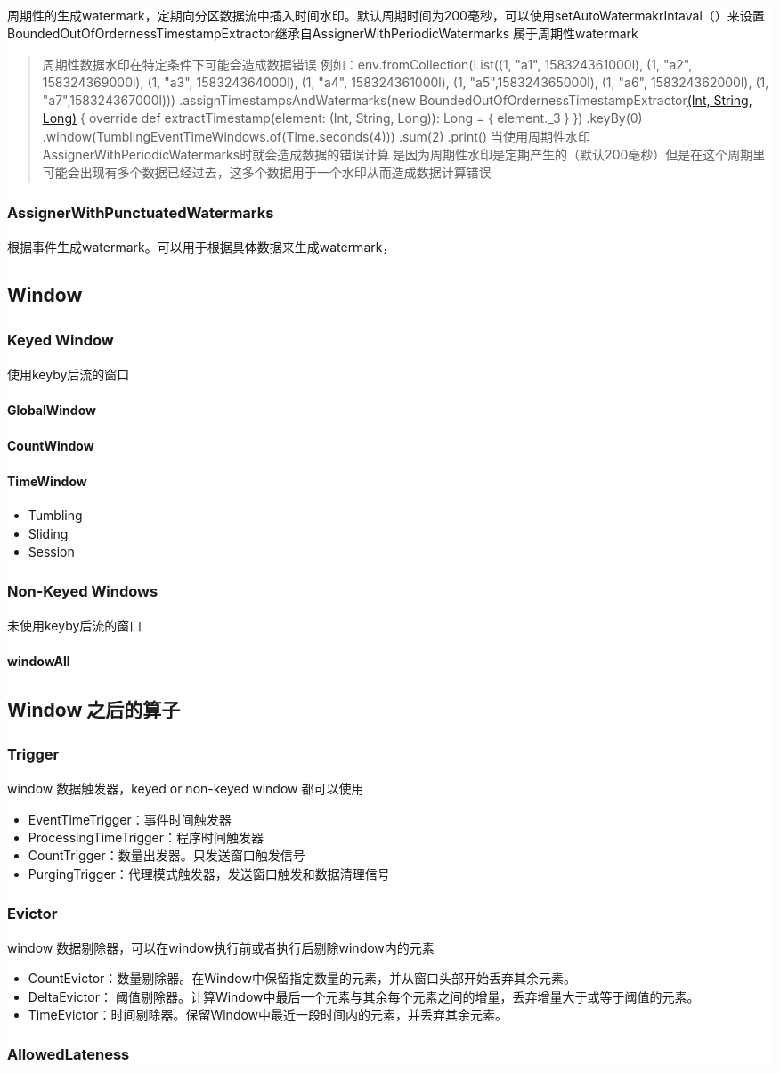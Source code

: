 周期性的生成watermark，定期向分区数据流中插入时间水印。默认周期时间为200毫秒，可以使用setAutoWatermakrIntaval（）来设置
BoundedOutOfOrdernessTimestampExtractor继承自AssignerWithPeriodicWatermarks 属于周期性watermark

>周期性数据水印在特定条件下可能会造成数据错误
>例如：env.fromCollection(List((1, "a1", 158324361000l), (1, "a2", 158324369000l), (1, "a3", 158324364000l), (1, "a4", 158324361000l), (1, "a5",158324365000l), (1, "a6", 158324362000l), (1, "a7",158324367000l))) 
>.assignTimestampsAndWatermarks(new BoundedOutOfOrdernessTimestampExtractor[(Int, String, Long)](Time.milliseconds(0)) {
>override def extractTimestamp(element: (Int, String, Long)): Long = {
> element._3
> }
> })
> .keyBy(0)
> .window(TumblingEventTimeWindows.of(Time.seconds(4)))
> .sum(2)
> .print()
> 当使用周期性水印AssignerWithPeriodicWatermarks时就会造成数据的错误计算
> 是因为周期性水印是定期产生的（默认200毫秒）但是在这个周期里可能会出现有多个数据已经过去，这多个数据用于一个水印从而造成数据计算错误

### AssignerWithPunctuatedWatermarks
根据事件生成watermark。可以用于根据具体数据来生成watermark，
## Window

### Keyed Window
使用keyby后流的窗口
#### GlobalWindow
#### CountWindow
#### TimeWindow
+ Tumbling
+ Sliding
+ Session

### Non-Keyed Windows
未使用keyby后流的窗口
#### windowAll

## Window 之后的算子
### Trigger
window 数据触发器，keyed or non-keyed window 都可以使用
+ EventTimeTrigger：事件时间触发器
+ ProcessingTimeTrigger：程序时间触发器
+ CountTrigger：数量出发器。只发送窗口触发信号
+ PurgingTrigger：代理模式触发器，发送窗口触发和数据清理信号
### Evictor
window 数据剔除器，可以在window执行前或者执行后剔除window内的元素
+ CountEvictor：数量剔除器。在Window中保留指定数量的元素，并从窗口头部开始丢弃其余元素。
+ DeltaEvictor： 阈值剔除器。计算Window中最后一个元素与其余每个元素之间的增量，丢弃增量大于或等于阈值的元素。
+ TimeEvictor：时间剔除器。保留Window中最近一段时间内的元素，并丢弃其余元素。
### AllowedLateness
